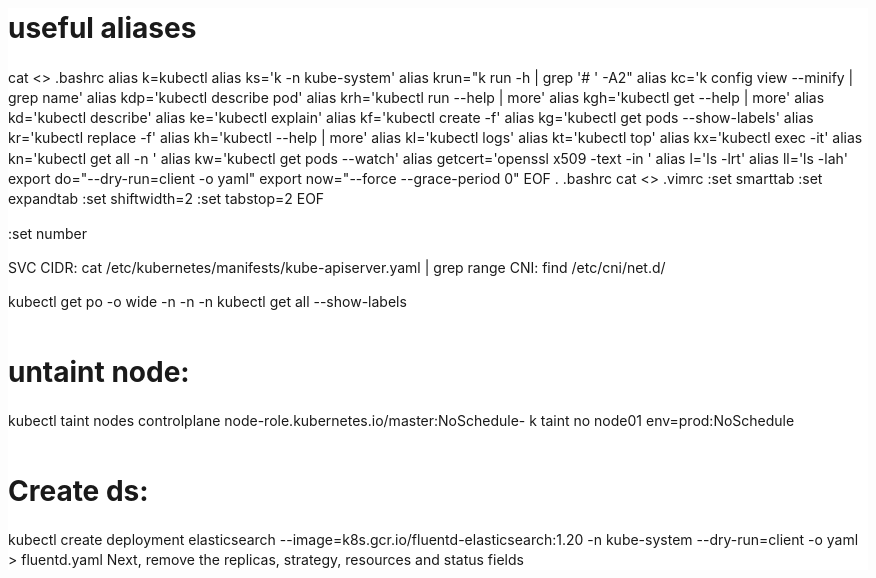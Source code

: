 # useful aliases
cat <<EOF >> .bashrc
alias k=kubectl
alias ks='k -n kube-system'
alias krun="k run -h | grep '# ' -A2"
alias kc='k config view --minify | grep name'
alias kdp='kubectl describe pod'
alias krh='kubectl run --help | more'
alias kgh='kubectl get --help | more'
alias kd='kubectl describe'
alias ke='kubectl explain'
alias kf='kubectl create -f'
alias kg='kubectl get pods --show-labels'
alias kr='kubectl replace -f'
alias kh='kubectl --help | more'
alias kl='kubectl logs'
alias kt='kubectl top'
alias kx='kubectl exec -it'
alias kn='kubectl get all -n '
alias kw='kubectl get pods --watch'
alias getcert='openssl x509 -text -in '
alias l='ls -lrt'
alias ll='ls -lah'
export do="--dry-run=client -o yaml"
export now="--force --grace-period 0"
EOF
. .bashrc
cat <<EOF >> .vimrc
:set smarttab
:set expandtab
:set shiftwidth=2
:set tabstop=2
EOF

:set number

SVC CIDR:
cat /etc/kubernetes/manifests/kube-apiserver.yaml | grep range
CNI:
find /etc/cni/net.d/



kubectl get po -o wide -n <namspace1> -n <namespace2> -n <namespace3>
kubectl get all --show-labels

# untaint node:
kubectl taint nodes controlplane node-role.kubernetes.io/master:NoSchedule-
k taint no node01 env=prod:NoSchedule

# Create ds:
kubectl create deployment elasticsearch --image=k8s.gcr.io/fluentd-elasticsearch:1.20 -n kube-system --dry-run=client -o yaml > fluentd.yaml
Next, remove the replicas, strategy, resources and status fields
